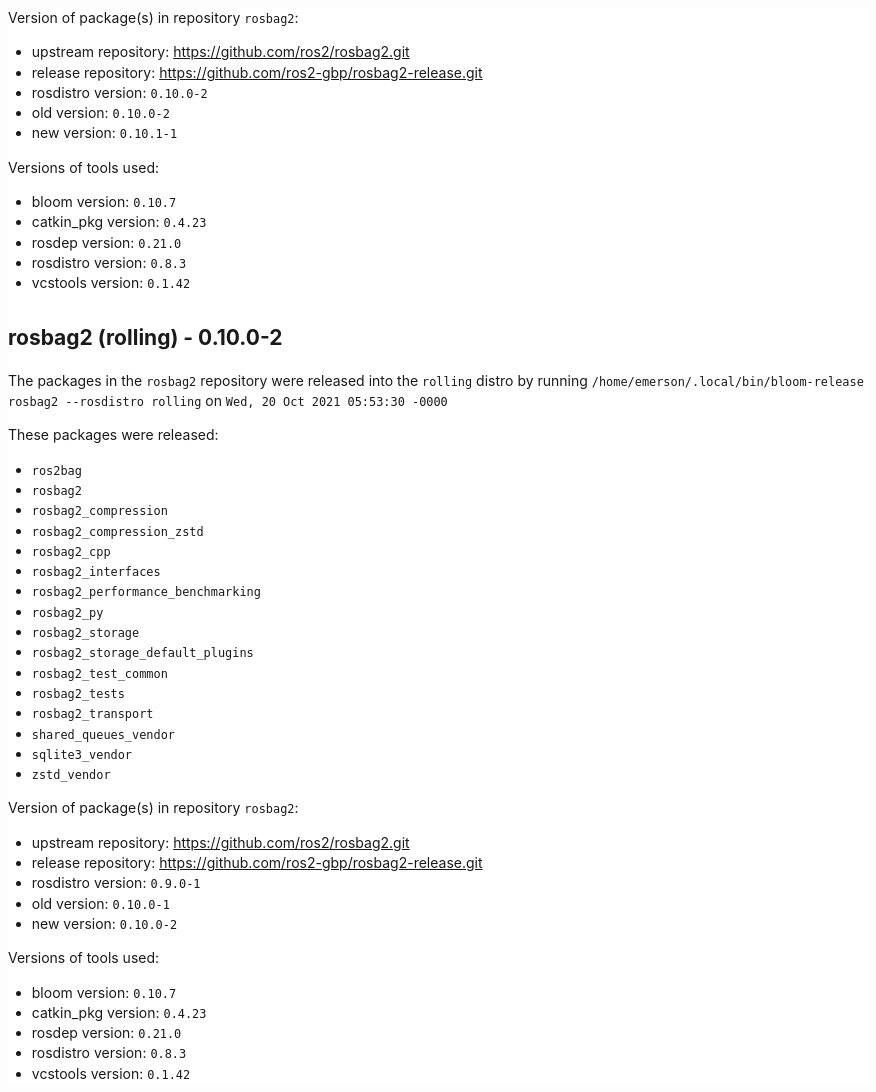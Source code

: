 Version of package(s) in repository `rosbag2`:

- upstream repository: https://github.com/ros2/rosbag2.git
- release repository: https://github.com/ros2-gbp/rosbag2-release.git
- rosdistro version: `0.10.0-2`
- old version: `0.10.0-2`
- new version: `0.10.1-1`

Versions of tools used:

- bloom version: `0.10.7`
- catkin_pkg version: `0.4.23`
- rosdep version: `0.21.0`
- rosdistro version: `0.8.3`
- vcstools version: `0.1.42`


## rosbag2 (rolling) - 0.10.0-2

The packages in the `rosbag2` repository were released into the `rolling` distro by running `/home/emerson/.local/bin/bloom-release rosbag2 --rosdistro rolling` on `Wed, 20 Oct 2021 05:53:30 -0000`

These packages were released:
- `ros2bag`
- `rosbag2`
- `rosbag2_compression`
- `rosbag2_compression_zstd`
- `rosbag2_cpp`
- `rosbag2_interfaces`
- `rosbag2_performance_benchmarking`
- `rosbag2_py`
- `rosbag2_storage`
- `rosbag2_storage_default_plugins`
- `rosbag2_test_common`
- `rosbag2_tests`
- `rosbag2_transport`
- `shared_queues_vendor`
- `sqlite3_vendor`
- `zstd_vendor`

Version of package(s) in repository `rosbag2`:

- upstream repository: https://github.com/ros2/rosbag2.git
- release repository: https://github.com/ros2-gbp/rosbag2-release.git
- rosdistro version: `0.9.0-1`
- old version: `0.10.0-1`
- new version: `0.10.0-2`

Versions of tools used:

- bloom version: `0.10.7`
- catkin_pkg version: `0.4.23`
- rosdep version: `0.21.0`
- rosdistro version: `0.8.3`
- vcstools version: `0.1.42`
